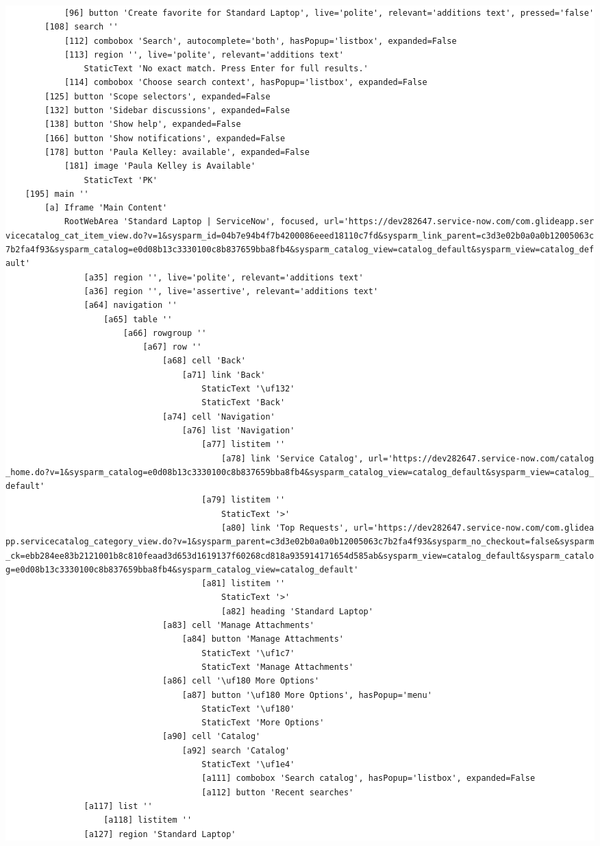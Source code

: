 ```
			[96] button 'Create favorite for Standard Laptop', live='polite', relevant='additions text', pressed='false'
		[108] search ''
			[112] combobox 'Search', autocomplete='both', hasPopup='listbox', expanded=False
			[113] region '', live='polite', relevant='additions text'
				StaticText 'No exact match. Press Enter for full results.'
			[114] combobox 'Choose search context', hasPopup='listbox', expanded=False
		[125] button 'Scope selectors', expanded=False
		[132] button 'Sidebar discussions', expanded=False
		[138] button 'Show help', expanded=False
		[166] button 'Show notifications', expanded=False
		[178] button 'Paula Kelley: available', expanded=False
			[181] image 'Paula Kelley is Available'
				StaticText 'PK'
	[195] main ''
		[a] Iframe 'Main Content'
			RootWebArea 'Standard Laptop | ServiceNow', focused, url='https://dev282647.service-now.com/com.glideapp.servicecatalog_cat_item_view.do?v=1&sysparm_id=04b7e94b4f7b4200086eeed18110c7fd&sysparm_link_parent=c3d3e02b0a0a0b12005063c7b2fa4f93&sysparm_catalog=e0d08b13c3330100c8b837659bba8fb4&sysparm_catalog_view=catalog_default&sysparm_view=catalog_default'
				[a35] region '', live='polite', relevant='additions text'
				[a36] region '', live='assertive', relevant='additions text'
				[a64] navigation ''
					[a65] table ''
						[a66] rowgroup ''
							[a67] row ''
								[a68] cell 'Back'
									[a71] link 'Back'
										StaticText '\uf132'
										StaticText 'Back'
								[a74] cell 'Navigation'
									[a76] list 'Navigation'
										[a77] listitem ''
											[a78] link 'Service Catalog', url='https://dev282647.service-now.com/catalog_home.do?v=1&sysparm_catalog=e0d08b13c3330100c8b837659bba8fb4&sysparm_catalog_view=catalog_default&sysparm_view=catalog_default'
										[a79] listitem ''
											StaticText '>'
											[a80] link 'Top Requests', url='https://dev282647.service-now.com/com.glideapp.servicecatalog_category_view.do?v=1&sysparm_parent=c3d3e02b0a0a0b12005063c7b2fa4f93&sysparm_no_checkout=false&sysparm_ck=ebb284ee83b2121001b8c810feaad3d653d1619137f60268cd818a935914171654d585ab&sysparm_view=catalog_default&sysparm_catalog=e0d08b13c3330100c8b837659bba8fb4&sysparm_catalog_view=catalog_default'
										[a81] listitem ''
											StaticText '>'
											[a82] heading 'Standard Laptop'
								[a83] cell 'Manage Attachments'
									[a84] button 'Manage Attachments'
										StaticText '\uf1c7'
										StaticText 'Manage Attachments'
								[a86] cell '\uf180 More Options'
									[a87] button '\uf180 More Options', hasPopup='menu'
										StaticText '\uf180'
										StaticText 'More Options'
								[a90] cell 'Catalog'
									[a92] search 'Catalog'
										StaticText '\uf1e4'
										[a111] combobox 'Search catalog', hasPopup='listbox', expanded=False
										[a112] button 'Recent searches'
				[a117] list ''
					[a118] listitem ''
				[a127] region 'Standard Laptop'
```